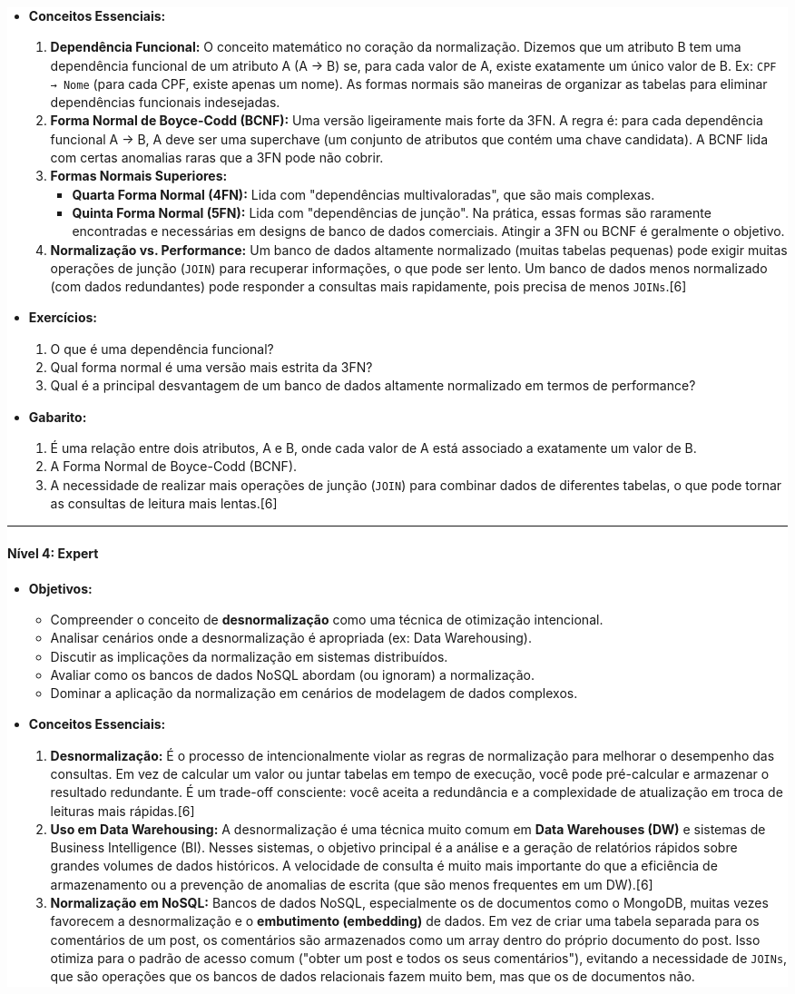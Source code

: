*   **Conceitos Essenciais:**
    1.  **Dependência Funcional:** O conceito matemático no coração da normalização. Dizemos que um atributo B tem uma dependência funcional de um atributo A (A → B) se, para cada valor de A, existe exatamente um único valor de B. Ex: `CPF → Nome` (para cada CPF, existe apenas um nome). As formas normais são maneiras de organizar as tabelas para eliminar dependências funcionais indesejadas.
    2.  **Forma Normal de Boyce-Codd (BCNF):** Uma versão ligeiramente mais forte da 3FN. A regra é: para cada dependência funcional A → B, A deve ser uma superchave (um conjunto de atributos que contém uma chave candidata). A BCNF lida com certas anomalias raras que a 3FN pode não cobrir.
    3.  **Formas Normais Superiores:**
        *   **Quarta Forma Normal (4FN):** Lida com "dependências multivaloradas", que são mais complexas.
        *   **Quinta Forma Normal (5FN):** Lida com "dependências de junção".
        Na prática, essas formas são raramente encontradas e necessárias em designs de banco de dados comerciais. Atingir a 3FN ou BCNF é geralmente o objetivo.
    4.  **Normalização vs. Performance:** Um banco de dados altamente normalizado (muitas tabelas pequenas) pode exigir muitas operações de junção (`JOIN`) para recuperar informações, o que pode ser lento. Um banco de dados menos normalizado (com dados redundantes) pode responder a consultas mais rapidamente, pois precisa de menos `JOINs`.[6]

*   **Exercícios:**
    1.  O que é uma dependência funcional?
    2.  Qual forma normal é uma versão mais estrita da 3FN?
    3.  Qual é a principal desvantagem de um banco de dados altamente normalizado em termos de performance?

*   **Gabarito:**
    1.  É uma relação entre dois atributos, A e B, onde cada valor de A está associado a exatamente um valor de B.
    2.  A Forma Normal de Boyce-Codd (BCNF).
    3.  A necessidade de realizar mais operações de junção (`JOIN`) para combinar dados de diferentes tabelas, o que pode tornar as consultas de leitura mais lentas.[6]

***

#### **Nível 4: Expert**

*   **Objetivos:**
    *   Compreender o conceito de **desnormalização** como uma técnica de otimização intencional.
    *   Analisar cenários onde a desnormalização é apropriada (ex: Data Warehousing).
    *   Discutir as implicações da normalização em sistemas distribuídos.
    *   Avaliar como os bancos de dados NoSQL abordam (ou ignoram) a normalização.
    *   Dominar a aplicação da normalização em cenários de modelagem de dados complexos.

*   **Conceitos Essenciais:**
    1.  **Desnormalização:** É o processo de intencionalmente violar as regras de normalização para melhorar o desempenho das consultas. Em vez de calcular um valor ou juntar tabelas em tempo de execução, você pode pré-calcular e armazenar o resultado redundante. É um trade-off consciente: você aceita a redundância e a complexidade de atualização em troca de leituras mais rápidas.[6]
    2.  **Uso em Data Warehousing:** A desnormalização é uma técnica muito comum em **Data Warehouses (DW)** e sistemas de Business Intelligence (BI). Nesses sistemas, o objetivo principal é a análise e a geração de relatórios rápidos sobre grandes volumes de dados históricos. A velocidade de consulta é muito mais importante do que a eficiência de armazenamento ou a prevenção de anomalias de escrita (que são menos frequentes em um DW).[6]
    3.  **Normalização em NoSQL:** Bancos de dados NoSQL, especialmente os de documentos como o MongoDB, muitas vezes favorecem a desnormalização e o **embutimento (embedding)** de dados. Em vez de criar uma tabela separada para os comentários de um post, os comentários são armazenados como um array dentro do próprio documento do post. Isso otimiza para o padrão de acesso comum ("obter um post e todos os seus comentários"), evitando a necessidade de `JOINs`, que são operações que os bancos de dados relacionais fazem muito bem, mas que os de documentos não.
